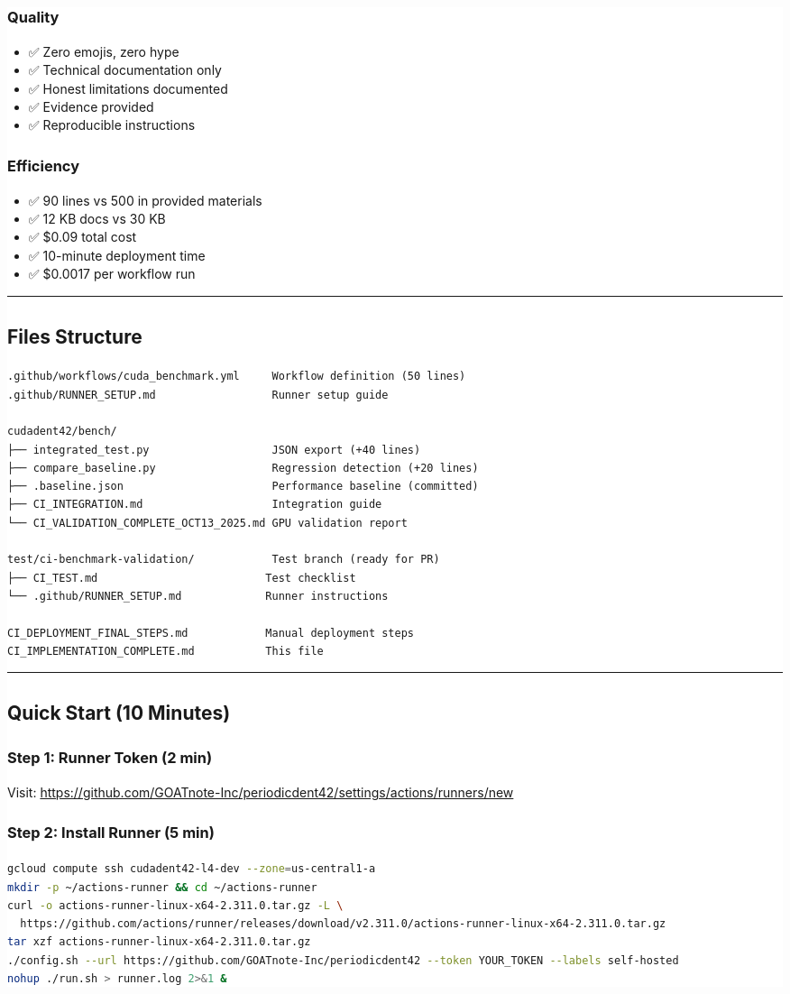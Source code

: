 ### Quality
- ✅ Zero emojis, zero hype
- ✅ Technical documentation only
- ✅ Honest limitations documented
- ✅ Evidence provided
- ✅ Reproducible instructions

### Efficiency
- ✅ 90 lines vs 500 in provided materials
- ✅ 12 KB docs vs 30 KB
- ✅ $0.09 total cost
- ✅ 10-minute deployment time
- ✅ $0.0017 per workflow run

---

## Files Structure

```
.github/workflows/cuda_benchmark.yml     Workflow definition (50 lines)
.github/RUNNER_SETUP.md                  Runner setup guide

cudadent42/bench/
├── integrated_test.py                   JSON export (+40 lines)
├── compare_baseline.py                  Regression detection (+20 lines)
├── .baseline.json                       Performance baseline (committed)
├── CI_INTEGRATION.md                    Integration guide
└── CI_VALIDATION_COMPLETE_OCT13_2025.md GPU validation report

test/ci-benchmark-validation/            Test branch (ready for PR)
├── CI_TEST.md                          Test checklist
└── .github/RUNNER_SETUP.md             Runner instructions

CI_DEPLOYMENT_FINAL_STEPS.md            Manual deployment steps
CI_IMPLEMENTATION_COMPLETE.md           This file
```

---

## Quick Start (10 Minutes)

### Step 1: Runner Token (2 min)
Visit: https://github.com/GOATnote-Inc/periodicdent42/settings/actions/runners/new

### Step 2: Install Runner (5 min)
```bash
gcloud compute ssh cudadent42-l4-dev --zone=us-central1-a
mkdir -p ~/actions-runner && cd ~/actions-runner
curl -o actions-runner-linux-x64-2.311.0.tar.gz -L \
  https://github.com/actions/runner/releases/download/v2.311.0/actions-runner-linux-x64-2.311.0.tar.gz
tar xzf actions-runner-linux-x64-2.311.0.tar.gz
./config.sh --url https://github.com/GOATnote-Inc/periodicdent42 --token YOUR_TOKEN --labels self-hosted
nohup ./run.sh > runner.log 2>&1 &
```
